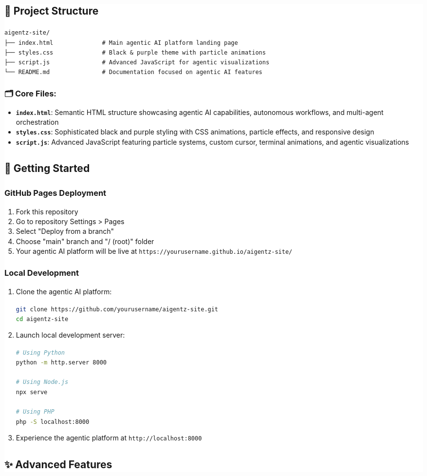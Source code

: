 ## 📁 Project Structure

```
aigentz-site/
├── index.html              # Main agentic AI platform landing page
├── styles.css              # Black & purple theme with particle animations
├── script.js               # Advanced JavaScript for agentic visualizations
└── README.md               # Documentation focused on agentic AI features
```

### 🗂 Core Files:

- **`index.html`**: Semantic HTML structure showcasing agentic AI capabilities, autonomous workflows, and multi-agent orchestration
- **`styles.css`**: Sophisticated black and purple styling with CSS animations, particle effects, and responsive design
- **`script.js`**: Advanced JavaScript featuring particle systems, custom cursor, terminal animations, and agentic visualizations

## 🚀 Getting Started

### GitHub Pages Deployment

1. Fork this repository
2. Go to repository Settings > Pages
3. Select "Deploy from a branch"
4. Choose "main" branch and "/ (root)" folder
5. Your agentic AI platform will be live at `https://yourusername.github.io/aigentz-site/`

### Local Development

1. Clone the agentic AI platform:
   ```bash
   git clone https://github.com/yourusername/aigentz-site.git
   cd aigentz-site
   ```

2. Launch local development server:
   ```bash
   # Using Python
   python -m http.server 8000
   
   # Using Node.js
   npx serve
   
   # Using PHP
   php -S localhost:8000
   ```

3. Experience the agentic platform at `http://localhost:8000`

## ✨ Advanced Features
